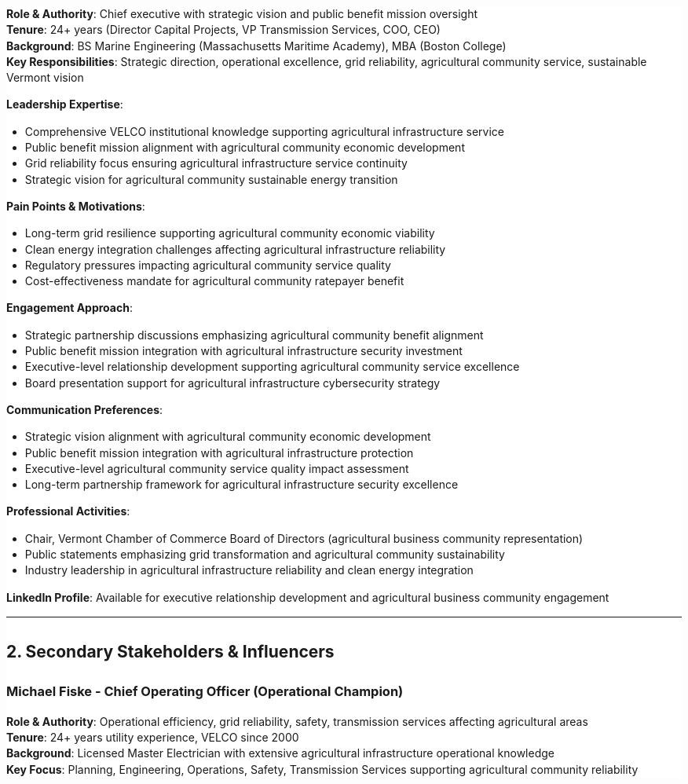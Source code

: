 **Role & Authority**: Chief executive with strategic vision and public benefit mission oversight  
**Tenure**: 24+ years (Director Capital Projects, VP Transmission Services, COO, CEO)  
**Background**: BS Marine Engineering (Massachusetts Maritime Academy), MBA (Boston College)  
**Key Responsibilities**: Strategic direction, operational excellence, grid reliability, agricultural community service, sustainable Vermont vision  

**Leadership Expertise**:
- Comprehensive VELCO institutional knowledge supporting agricultural infrastructure service
- Public benefit mission alignment with agricultural community economic development
- Grid reliability focus ensuring agricultural infrastructure service continuity
- Strategic vision for agricultural community sustainable energy transition

**Pain Points & Motivations**:
- Long-term grid resilience supporting agricultural community economic viability
- Clean energy integration challenges affecting agricultural infrastructure reliability
- Regulatory pressures impacting agricultural community service quality
- Cost-effectiveness mandate for agricultural community ratepayer benefit

**Engagement Approach**:
- Strategic partnership discussions emphasizing agricultural community benefit alignment
- Public benefit mission integration with agricultural infrastructure security investment
- Executive-level relationship development supporting agricultural community service excellence
- Board presentation support for agricultural infrastructure cybersecurity strategy

**Communication Preferences**:
- Strategic vision alignment with agricultural community economic development
- Public benefit mission integration with agricultural infrastructure protection
- Executive-level agricultural community service quality impact assessment
- Long-term partnership framework for agricultural infrastructure security excellence

**Professional Activities**:
- Chair, Vermont Chamber of Commerce Board of Directors (agricultural business community representation)
- Public statements emphasizing grid transformation and agricultural community sustainability
- Industry leadership in agricultural infrastructure reliability and clean energy integration

**LinkedIn Profile**: Available for executive relationship development and agricultural business community engagement

---

## 2. Secondary Stakeholders & Influencers

### Michael Fiske - Chief Operating Officer (Operational Champion)

**Role & Authority**: Operational efficiency, grid reliability, safety, transmission services affecting agricultural areas  
**Tenure**: 24+ years utility experience, VELCO since 2000  
**Background**: Licensed Master Electrician with extensive agricultural infrastructure operational knowledge  
**Key Focus**: Planning, Engineering, Operations, Safety, Transmission Services supporting agricultural community reliability  
